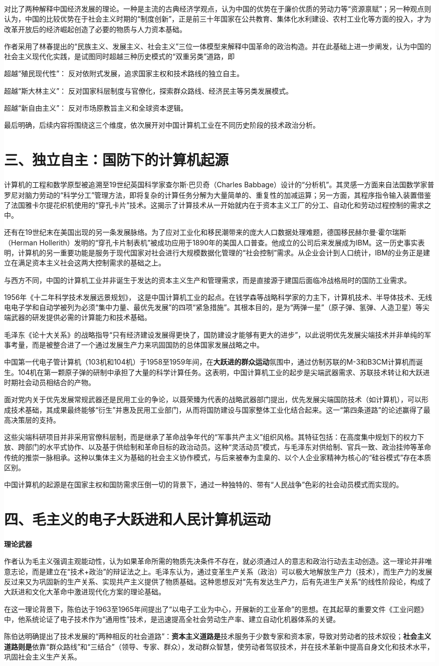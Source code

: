 对比了两种解释中国经济发展的理论。一种是主流的古典经济学观点，认为中国的优势在于廉价优质的劳动力等“资源禀赋”；另一种观点则认为，中国的比较优势在于社会主义时期的“制度创新”，正是前三十年国家在公共教育、集体化水利建设、农村工业化等方面的投入，才为改革开放后的经济崛起创造了必要的物质与人力资本基础。

作者采用了林春提出的“民族主义、发展主义、社会主义”三位一体模型来解释中国革命的政治构造。并在此基础上进一步阐发，认为中国的社会主义现代化实践，是试图同时超越三种历史模式的“双重另类”道路，即

超越“殖民现代性”： 反对依附式发展，追求国家主权和技术路线的独立自主。

超越“斯大林主义”： 反对国家科层制度与官僚化，探索群众路线、经济民主等另类发展模式。

超越“新自由主义”： 反对市场原教旨主义和全球资本逻辑。

最后明确，后续内容将围绕这三个维度，依次展开对中国计算机工业在不同历史阶段的技术政治分析。




# 三、独立自主：国防下的计算机起源

计算机的工程和数学原型被追溯至19世纪英国科学家查尔斯·巴贝奇（Charles Babbage）设计的“分析机”。其灵感一方面来自法国数学家普罗尼对脑力劳动的“科学分工”管理方法，即将复杂的计算任务分解为大量简单的、重复性的加减运算；另一方面，其程序指令输入装置借鉴了法国雅卡尔提花织机使用的“穿孔卡片”技术。这揭示了计算技术从一开始就内在于资本主义工厂的分工、自动化和劳动过程控制的需求之中。

还有在19世纪末在美国出现的另一条发展脉络。为了应对工业化和移民潮带来的庞大人口数据处理难题，德国移民赫尔曼·霍尔瑞斯（Herman Hollerith）发明的“穿孔卡片制表机”被成功应用于1890年的美国人口普查。他成立的公司后来发展成为IBM。这一历史事实表明，计算机的另一重要功能是服务于现代国家对社会进行大规模数据化管理的“社会控制”需求。从企业会计到人口统计，IBM的业务正是建立在满足资本主义社会这两大控制需求的基础之上。

与西方不同，中国的计算机工业并非诞生于发达的资本主义生产和管理需求，而是直接源于建国后面临冷战格局时的国防工业需求。

1956年《十二年科学技术发展远景规划》， 这是中国计算机工业的起点。在钱学森等战略科学家的力主下，计算机技术、半导体技术、无线电电子学和自动学被列为必须“集中力量、最优先发展”的四项“紧急措施”。其根本目的，是为“两弹一星”（原子弹、氢弹、人造卫星）等尖端武器的研发提供必需的计算能力和技术基础。

毛泽东《论十大关系》的战略指导“只有经济建设发展得更快了，国防建设才能够有更大的进步”，以此说明优先发展尖端技术并非单纯的军事考量，而是被整合进了一个通过发展生产力来巩固国防的总体国家发展战略之中。

中国第一代电子管计算机（103机和104机）于1958至1959年间，在**大跃进的群众运动**氛围中，通过仿制苏联的M-3和B3CM计算机而诞生。104机在第一颗原子弹的研制中承担了大量的科学计算任务。这表明，中国计算机工业的起步是尖端武器需求、苏联技术转让和大跃进时期社会动员相结合的产物。

面对党内关于优先发展常规武器还是民用工业的争论，以聂荣臻为代表的战略武器部门提出，优先发展尖端国防技术（如计算机），可以形成技术基础，其成果最终能够“衍生”并惠及民用工业部门，从而将国防建设与国家整体工业化结合起来。这一“第四条道路”的论述赢得了最高决策层的支持。

这些尖端科研项目并非采用官僚科层制，而是继承了革命战争年代的“军事共产主义”组织风格。其特征包括：在高度集中规划下的权力下放、跨部门的水平式协作、以及基于供给制和革命目标的政治动员。这种“灵活动员”模式，与毛泽东对供给制、官兵一致、政治挂帅等革命传统的推崇一脉相承。这种以集体主义为基础的社会主义协作模式，与后来被奉为圭臬的、以个人企业家精神为核心的“硅谷模式”存在本质区别。

中国计算机的起源是在国家主权和国防需求压倒一切的背景下，通过一种独特的、带有“人民战争”色彩的社会动员模式而实现的。




# 四、毛主义的电子大跃进和人民计算机运动

**理论武器**

作者认为毛主义强调主观能动性，认为如果革命所需的物质先决条件不存在，就必须通过人的意志和政治行动去主动创造。这一理论并非唯意志论，而是建立在“技术+政治”的辩证法之上。毛泽东认为，通过变革生产关系（政治）可以极大地解放生产力（技术），而生产力的发展反过来又为巩固新的生产关系、实现共产主义提供了物质基础。这种思想反对“先有发达生产力，后有先进生产关系”的线性阶段论，构成了大跃进和文化大革命中激进现代化方案的理论基础。

在这一理论背景下，陈伯达于1963至1965年间提出了“以电子工业为中心，开展新的工业革命”的思想。在其起草的重要文件《工业问题》中，他系统论证了电子技术作为“通用性”技术，是迅速提高全社会劳动生产率、建立自动化机器体系的关键。

陈伯达明确提出了技术发展的“两种相反的社会道路”：**资本主义道路是**技术服务于少数专家和资本家，导致对劳动者的技术奴役；**社会主义道路则是**依靠“群众路线”和“三结合”（领导、专家、群众），发动群众智慧，使劳动者驾驭技术，并在技术革新中提高自身文化和技术水平，巩固社会主义生产关系。
